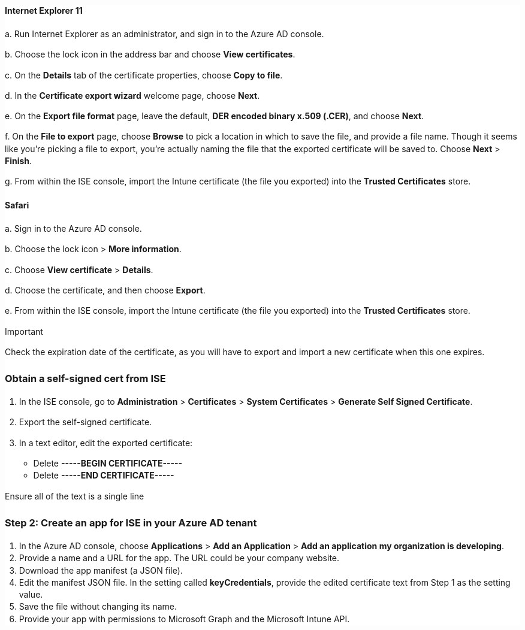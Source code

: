 #### Internet Explorer 11


   a. Run Internet Explorer as an administrator, and sign in to the Azure AD console.

   b. Choose the lock icon in the address bar and choose **View certificates**.

   c. On the **Details** tab of the certificate properties, choose **Copy to file**.

   d. In the **Certificate export wizard** welcome page, choose **Next**.

   e. On the **Export file format** page, leave the default, **DER encoded binary x.509 (.CER)**, and choose **Next**.  

   f. On the **File to export** page, choose **Browse** to pick a location in which to save the file, and provide a file name. Though it seems like you’re picking a file to export, you’re actually naming the file that the exported certificate will be saved to. Choose **Next** &gt; **Finish**.

   g. From within the ISE console, import the Intune certificate (the file you exported) into the  **Trusted Certificates** store.

#### Safari

 a. Sign in to the Azure AD console.

b. Choose the lock icon &gt;  **More information**.

   c. Choose **View certificate** &gt; **Details**.

   d. Choose the certificate, and then choose **Export**. 

   e. From within the ISE console, import the Intune certificate (the file you exported) into the  **Trusted Certificates** store.

> [!IMPORTANT]
>
> Check the expiration date of the certificate, as you will have to export and import a new certificate when this one expires.


### Obtain a self-signed cert from ISE 

1. In the ISE console, go to **Administration** > **Certificates** > **System Certificates** > **Generate Self Signed Certificate**.  
2. Export the self-signed certificate.
3. In a text editor, edit the exported certificate:

   - Delete **-----BEGIN CERTIFICATE-----**
   - Delete **-----END CERTIFICATE-----**

Ensure all of the text is a single line


### Step 2: Create an app for ISE in your Azure AD tenant
1. In the Azure AD console, choose **Applications** > **Add an Application** > **Add an application my organization is developing**.
2. Provide a name and a URL for the app. The URL could be your company website.
3. Download the app manifest (a JSON file).
4. Edit the manifest JSON file. In the setting called **keyCredentials**, provide the edited certificate text from Step 1 as the setting value.
5. Save the file without changing its name.
6. Provide your app with permissions to Microsoft Graph and the Microsoft Intune API.
